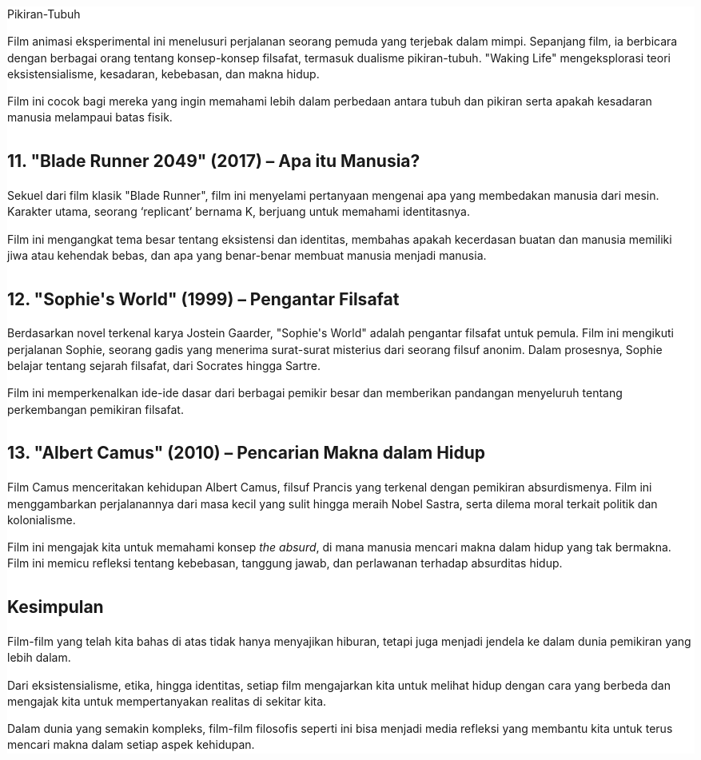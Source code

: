 Pikiran-Tubuh</strong></h2> <div class="ytShdw"> <div class="videoYt"> <iframe allow="accelerometer; autoplay; clipboard-write; encrypted-media; gyroscope; picture-in-picture" allowfullscreen="" class="lazy" data-src="https://www.youtube.com/embed/n4LZhf5poqc" title="Waking Life 2010"></iframe> </div> </div><p>Film animasi eksperimental ini menelusuri perjalanan seorang pemuda yang terjebak dalam mimpi. Sepanjang film, ia berbicara dengan berbagai orang tentang konsep-konsep filsafat, termasuk dualisme pikiran-tubuh. "Waking Life" mengeksplorasi teori eksistensialisme, kesadaran, kebebasan, dan makna hidup. </p><p>Film ini cocok bagi mereka yang ingin memahami lebih dalam perbedaan antara tubuh dan pikiran serta apakah kesadaran manusia melampaui batas fisik.</p><h2><strong>11. "Blade Runner 2049" (2017) – Apa itu Manusia?</strong></h2> <div class="ytShdw"> <div class="videoYt"> <iframe allow="accelerometer; autoplay; clipboard-write; encrypted-media; gyroscope; picture-in-picture" allowfullscreen="" class="lazy" data-src="https://www.youtube.com/embed/gCcx85zbxz4" title="Blade Runner 2049 2017"></iframe> </div> </div><p>Sekuel dari film klasik "Blade Runner", film ini menyelami pertanyaan mengenai apa yang membedakan manusia dari mesin. Karakter utama, seorang ‘replicant’ bernama K, berjuang untuk memahami identitasnya. </p><p>Film ini mengangkat tema besar tentang eksistensi dan identitas, membahas apakah kecerdasan buatan dan manusia memiliki jiwa atau kehendak bebas, dan apa yang benar-benar membuat manusia menjadi manusia.</p><h2><strong>12. "Sophie's World" (1999) – Pengantar Filsafat</strong></h2> <div class="ytShdw"> <div class="videoYt"> <iframe allow="accelerometer; autoplay; clipboard-write; encrypted-media; gyroscope; picture-in-picture" allowfullscreen="" class="lazy" data-src="https://www.youtube.com/embed/eoHN20PzBAQ" title="Sophie's World 1999"></iframe> </div> </div><p>Berdasarkan novel terkenal karya Jostein Gaarder, "Sophie's World" adalah pengantar filsafat untuk pemula. Film ini mengikuti perjalanan Sophie, seorang gadis yang menerima surat-surat misterius dari seorang filsuf anonim. Dalam prosesnya, Sophie belajar tentang sejarah filsafat, dari Socrates hingga Sartre. </p><p>Film ini memperkenalkan ide-ide dasar dari berbagai pemikir besar dan memberikan pandangan menyeluruh tentang perkembangan pemikiran filsafat.</p>
<h2><strong>13. "Albert Camus" (2010) – Pencarian Makna dalam Hidup</strong></h2><div class="ytShdw"> <div class="videoYt"> <iframe allow="accelerometer; autoplay; clipboard-write; encrypted-media; gyroscope; picture-in-picture" allowfullscreen="" class="lazy" data-src="https://www.youtube.com/embed/7jt4YguvD1c" title="Albert Camus 2010"></iframe> </div> </div><p>Film Camus menceritakan kehidupan Albert Camus, filsuf Prancis yang terkenal dengan pemikiran absurdismenya. Film ini menggambarkan perjalanannya dari masa kecil yang sulit hingga meraih Nobel Sastra, serta dilema moral terkait politik dan kolonialisme.</p><p>Film ini mengajak kita untuk memahami konsep <em>the absurd</em>, di mana manusia mencari makna dalam hidup yang tak bermakna. Film ini memicu refleksi tentang kebebasan, tanggung jawab, dan perlawanan terhadap absurditas hidup.</p>
<h2><strong>Kesimpulan</strong></h2><p>Film-film yang telah kita bahas di atas tidak hanya menyajikan hiburan, tetapi juga menjadi jendela ke dalam dunia pemikiran yang lebih dalam. </p><p>Dari eksistensialisme, etika, hingga identitas, setiap film mengajarkan kita untuk melihat hidup dengan cara yang berbeda dan mengajak kita untuk mempertanyakan realitas di sekitar kita. </p><p>Dalam dunia yang semakin kompleks, film-film filosofis seperti ini bisa menjadi media refleksi yang membantu kita untuk terus mencari makna dalam setiap aspek kehidupan.</p>